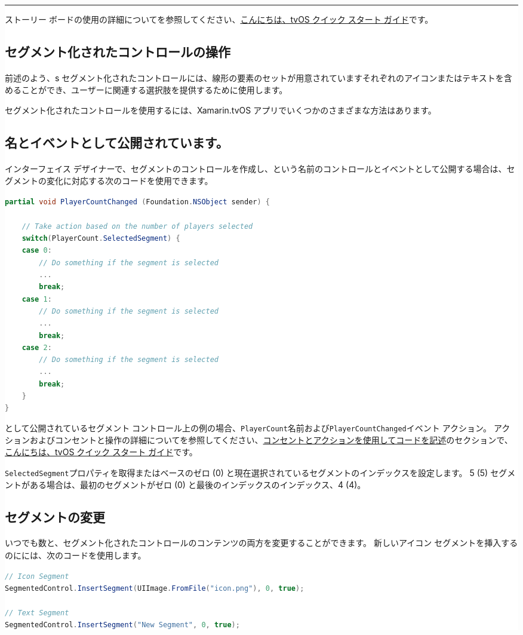 -----

ストーリー ボードの使用の詳細についてを参照してください、[こんにちは、tvOS クイック スタート ガイド](~/ios/tvos/get-started/hello-tvos.md)です。 

<a name="Working-with-Segmented-Controls" />

## <a name="working-with-segmented-controls"></a>セグメント化されたコントロールの操作

前述のよう、s セグメント化されたコントロールには、線形の要素のセットが用意されていますそれぞれのアイコンまたはテキストを含めることができ、ユーザーに関連する選択肢を提供するために使用します。

セグメント化されたコントロールを使用するには、Xamarin.tvOS アプリでいくつかのさまざまな方法はあります。

<a name="Exposed-as-Outlets-and-Actions" />

## <a name="exposed-as-names-and-events"></a>名とイベントとして公開されています。

インターフェイス デザイナーで、セグメントのコントロールを作成し、という名前のコントロールとイベントとして公開する場合は、セグメントの変化に対応する次のコードを使用できます。

```csharp
partial void PlayerCountChanged (Foundation.NSObject sender) {

    // Take action based on the number of players selected
    switch(PlayerCount.SelectedSegment) {
    case 0:
        // Do something if the segment is selected
        ...
        break;
    case 1:
        // Do something if the segment is selected
        ...
        break;
    case 2:
        // Do something if the segment is selected
        ...
        break;
    }
}
```

として公開されているセグメント コントロール上の例の場合、`PlayerCount`名前および`PlayerCountChanged`イベント アクション。 アクションおよびコンセントと操作の詳細についてを参照してください、[コンセントとアクションを使用してコードを記述](~/ios/tvos/get-started/hello-tvos.md#Writing-the-Code)のセクションで、[こんにちは、tvOS クイック スタート ガイド](~/ios/tvos/get-started/hello-tvos.md)です。

`SelectedSegment`プロパティを取得またはベースのゼロ (0) と現在選択されているセグメントのインデックスを設定します。 5 (5) セグメントがある場合は、最初のセグメントがゼロ (0) と最後のインデックスのインデックス、4 (4)。

<a name="Modifying-Segments" />

## <a name="modifying-segments"></a>セグメントの変更

いつでも数と、セグメント化されたコントロールのコンテンツの両方を変更することができます。 新しいアイコン セグメントを挿入するのにには、次のコードを使用します。

```csharp
// Icon Segment
SegmentedControl.InsertSegment(UIImage.FromFile("icon.png"), 0, true);

// Text Segment
SegmentedControl.InsertSegment("New Segment", 0, true);
```
